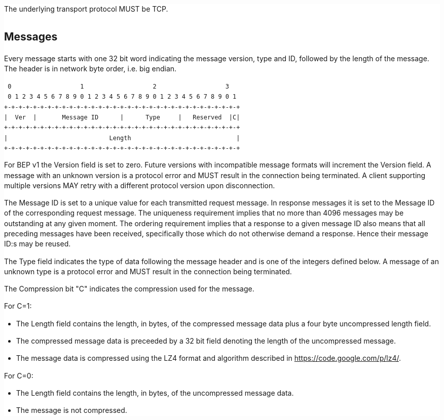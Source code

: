 The underlying transport protocol MUST be TCP.

Messages
--------

Every message starts with one 32 bit word indicating the message
version, type and ID, followed by the length of the message. The header
is in network byte order, i.e. big endian.

     0                   1                   2                   3
     0 1 2 3 4 5 6 7 8 9 0 1 2 3 4 5 6 7 8 9 0 1 2 3 4 5 6 7 8 9 0 1
    +-+-+-+-+-+-+-+-+-+-+-+-+-+-+-+-+-+-+-+-+-+-+-+-+-+-+-+-+-+-+-+-+
    |  Ver  |       Message ID      |      Type     |   Reserved  |C|
    +-+-+-+-+-+-+-+-+-+-+-+-+-+-+-+-+-+-+-+-+-+-+-+-+-+-+-+-+-+-+-+-+
    |                            Length                             |
    +-+-+-+-+-+-+-+-+-+-+-+-+-+-+-+-+-+-+-+-+-+-+-+-+-+-+-+-+-+-+-+-+

For BEP v1 the Version field is set to zero. Future versions with
incompatible message formats will increment the Version field. A message
with an unknown version is a protocol error and MUST result in the
connection being terminated. A client supporting multiple versions MAY
retry with a different protocol version upon disconnection.

The Message ID is set to a unique value for each transmitted request
message. In response messages it is set to the Message ID of the
corresponding request message. The uniqueness requirement implies that
no more than 4096 messages may be outstanding at any given moment. The
ordering requirement implies that a response to a given message ID also
means that all preceding messages have been received, specifically those
which do not otherwise demand a response. Hence their message ID:s may
be reused.

The Type field indicates the type of data following the message header
and is one of the integers defined below. A message of an unknown type
is a protocol error and MUST result in the connection being terminated.

The Compression bit "C" indicates the compression used for the message.

For C=1:

  * The Length field contains the length, in bytes, of the
    compressed message data plus a four byte uncompressed length field.

  * The compressed message data is preceeded by a 32 bit field denoting
    the length of the uncompressed message.

  * The message data is compressed using the LZ4 format and algorithm
    described in https://code.google.com/p/lz4/.

For C=0:

  * The Length field contains the length, in bytes, of the
    uncompressed message data.

  * The message is not compressed.
